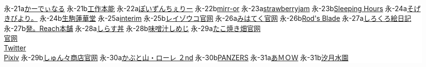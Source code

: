 <tr><td id="かーでぃなる">永-21a</td><td><a href="/index.php?title=%E3%81%8B%E3%83%BC%E3%81%A7%E3%81%83%E3%81%AA%E3%82%8B&amp;action=edit&amp;redlink=1" class="new" title="かーでぃなる（页面不存在）">かーでぃなる</a></td><td></td><td></td><td></td></tr>
<tr><td id="工作本能">永-21b</td><td><a href="/index.php?title=%E5%B7%A5%E4%BD%9C%E6%9C%AC%E8%83%BD&amp;action=edit&amp;redlink=1" class="new" title="工作本能（页面不存在）">工作本能</a></td><td></td><td></td><td></td></tr>
<tr><td id="ぽいずんちぇりー">永-22a</td><td><a href="/index.php?title=%E3%81%BD%E3%81%84%E3%81%9A%E3%82%93%E3%81%A1%E3%81%87%E3%82%8A%E3%83%BC&amp;action=edit&amp;redlink=1" class="new" title="ぽいずんちぇりー（页面不存在）">ぽいずんちぇりー</a></td><td></td><td></td><td></td></tr>
<tr><td id="mirr-or">永-22b</td><td><a href="/index.php?title=mirr-or&amp;action=edit&amp;redlink=1" class="new" title="mirr-or（页面不存在）">mirr-or</a></td><td></td><td></td><td></td></tr>
<tr><td id="strawberryjam">永-23a</td><td><a href="/index.php?title=strawberryjam&amp;action=edit&amp;redlink=1" class="new" title="strawberryjam（页面不存在）">strawberryjam</a></td><td></td><td></td><td></td></tr>
<tr><td id="Sleeping_Hours">永-23b</td><td><a href="/index.php?title=Sleeping_Hours&amp;action=edit&amp;redlink=1" class="new" title="Sleeping Hours（页面不存在）">Sleeping Hours</a></td><td></td><td></td><td></td></tr>
<tr><td id="そげきびより。">永-24a</td><td><a href="/index.php?title=%E3%81%9D%E3%81%92%E3%81%8D%E3%81%B3%E3%82%88%E3%82%8A%E3%80%82&amp;action=edit&amp;redlink=1" class="new" title="そげきびより。（页面不存在）">そげきびより。</a></td><td></td><td></td><td></td></tr>
<tr><td id="生駒蓮華堂">永-24b</td><td><a href="/index.php?title=%E7%94%9F%E9%A7%92%E8%93%AE%E8%8F%AF%E5%A0%82&amp;action=edit&amp;redlink=1" class="new" title="生駒蓮華堂（页面不存在）">生駒蓮華堂</a></td><td></td><td></td><td></td></tr>
<tr><td id="interim">永-25a</td><td><a href="/index.php?title=interim&amp;action=edit&amp;redlink=1" class="new" title="interim（页面不存在）">interim</a></td><td></td><td></td><td></td></tr>
<tr><td id="レイゾウコ">永-25b</td><td><a href="./レイゾウコ.md" title="レイゾウコ">レイゾウコ</a></td><td><a rel="nofollow" class="external text" href="http://rezoko.web.fc2.com/">官网</a></td><td></td><td></td></tr>
<tr><td id="みはてく">永-26a</td><td><a href="./みはてく.md" title="みはてく">みはてく</a></td><td><a rel="nofollow" class="external text" href="https://mitanaha.bake-neko.net/">官网</a></td><td></td><td></td></tr>
<tr><td id="Rod&#39;s_Blade">永-26b</td><td><a href="/index.php?title=Rod%27s_Blade&amp;action=edit&amp;redlink=1" class="new" title="Rod&#39;s Blade（页面不存在）">Rod's Blade</a></td><td></td><td></td><td></td></tr>
<tr><td id="しろくろ絵日記">永-27a</td><td><a href="/index.php?title=%E3%81%97%E3%82%8D%E3%81%8F%E3%82%8D%E7%B5%B5%E6%97%A5%E8%A8%98&amp;action=edit&amp;redlink=1" class="new" title="しろくろ絵日記（页面不存在）">しろくろ絵日記</a></td><td></td><td></td><td></td></tr>
<tr><td id="発。Reach本舗">永-27b</td><td><a href="/index.php?title=%E7%99%BA%E3%80%82Reach%E6%9C%AC%E8%88%97&amp;action=edit&amp;redlink=1" class="new" title="発。Reach本舗（页面不存在）">発。Reach本舗</a></td><td></td><td></td><td></td></tr>
<tr><td id="しらす丼">永-28a</td><td><a href="/index.php?title=%E3%81%97%E3%82%89%E3%81%99%E4%B8%BC&amp;action=edit&amp;redlink=1" class="new" title="しらす丼（页面不存在）">しらす丼</a></td><td></td><td></td><td></td></tr>
<tr><td id="味噌汁しめじ">永-28b</td><td><a href="/index.php?title=%E5%91%B3%E5%99%8C%E6%B1%81%E3%81%97%E3%82%81%E3%81%98&amp;action=edit&amp;redlink=1" class="new" title="味噌汁しめじ（页面不存在）">味噌汁しめじ</a></td><td></td><td></td><td></td></tr>
<tr><td id="たこ焼き畑">永-29a</td><td><a href="./たこ焼き畑.md" title="たこ焼き畑">たこ焼き畑</a></td><td><a rel="nofollow" class="external text" href="http://takobata.com/">官网</a><br><a rel="nofollow" class="external text" href="http://roast.sblo.jp/">官网</a><br><a rel="nofollow" class="external text" href="https://twitter.com/takoyaki1116">Twitter</a><br><a rel="nofollow" class="external text" href="https://www.pixiv.net/member.php?id=4428">Pixiv</a></td><td></td><td></td></tr>
<tr><td id="しゅん々商店">永-29b</td><td><a href="./しゅん々商店.md" title="しゅん々商店">しゅん々商店</a></td><td><a rel="nofollow" class="external text" href="http://shunshunshop.nomaki.jp/">官网</a></td><td></td><td></td></tr>
<tr><td id="かぶと山・ローレ_２nd">永-30a</td><td><a href="/index.php?title=%E3%81%8B%E3%81%B6%E3%81%A8%E5%B1%B1%E3%83%BB%E3%83%AD%E3%83%BC%E3%83%AC_%EF%BC%92nd&amp;action=edit&amp;redlink=1" class="new" title="かぶと山・ローレ ２nd（页面不存在）">かぶと山・ローレ ２nd</a></td><td></td><td></td><td></td></tr>
<tr><td id="PANZERS">永-30b</td><td><a href="/index.php?title=PANZERS&amp;action=edit&amp;redlink=1" class="new" title="PANZERS（页面不存在）">PANZERS</a></td><td></td><td></td><td></td></tr>
<tr><td id="あＭＯＷ">永-31a</td><td><a href="/index.php?title=%E3%81%82%EF%BC%AD%EF%BC%AF%EF%BC%B7&amp;action=edit&amp;redlink=1" class="new" title="あＭＯＷ（页面不存在）">あＭＯＷ</a></td><td></td><td></td><td></td></tr>
<tr><td id="汐月水園">永-31b</td><td><a href="/index.php?title=%E6%B1%90%E6%9C%88%E6%B0%B4%E5%9C%92&amp;action=edit&amp;redlink=1" class="new" title="汐月水園（页面不存在）">汐月水園</a></td><td></td><td></td><td></td></tr>
